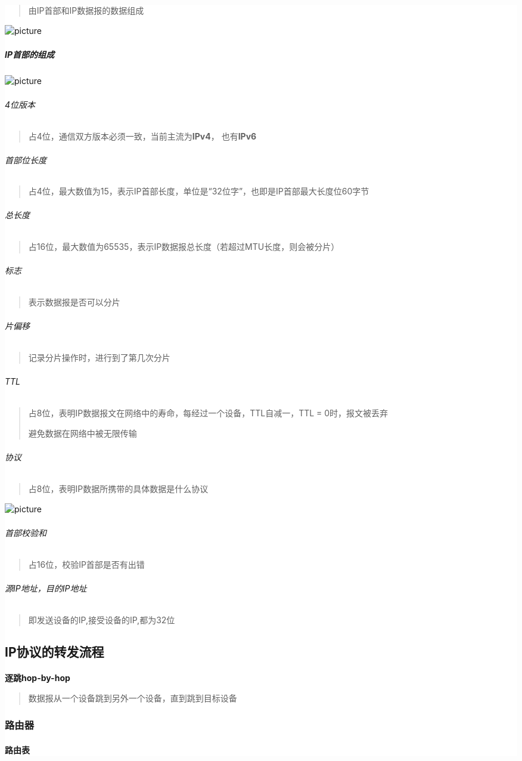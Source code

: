 >   由IP首部和IP数据报的数据组成

![picture](F:/Linux_notes/Computer_Network/photo/28.jpg)

##### IP首部的组成

![picture](F:/Linux_notes/Computer_Network/photo/29.jpg)

###### 4位版本

>   占4位，通信双方版本必须一致，当前主流为**IPv4**， 也有**IPv6**

###### 首部位长度

>   占4位，最大数值为15，表示IP首部长度，单位是“32位字”，也即是IP首部最大长度位60字节

###### 总长度

>   占16位，最大数值为65535，表示IP数据报总长度（若超过MTU长度，则会被分片）

###### 标志

>   表示数据报是否可以分片

###### 片偏移

>   记录分片操作时，进行到了第几次分片

###### TTL

>   占8位，表明IP数据报文在网络中的寿命，每经过一个设备，TTL自减一，TTL = 0时，报文被丢弃
>
>   避免数据在网络中被无限传输

###### 协议

>   占8位，表明IP数据所携带的具体数据是什么协议

![picture](F:/Linux_notes/Computer_Network/photo/30.jpg)

######  首部校验和

>   占16位，校验IP首部是否有出错

###### 源IP地址，目的IP地址

>   即发送设备的IP,接受设备的IP,都为32位

## IP协议的转发流程

**逐跳hop-by-hop**

>   数据报从一个设备跳到另外一个设备，直到跳到目标设备

### 路由器

#### 路由表

